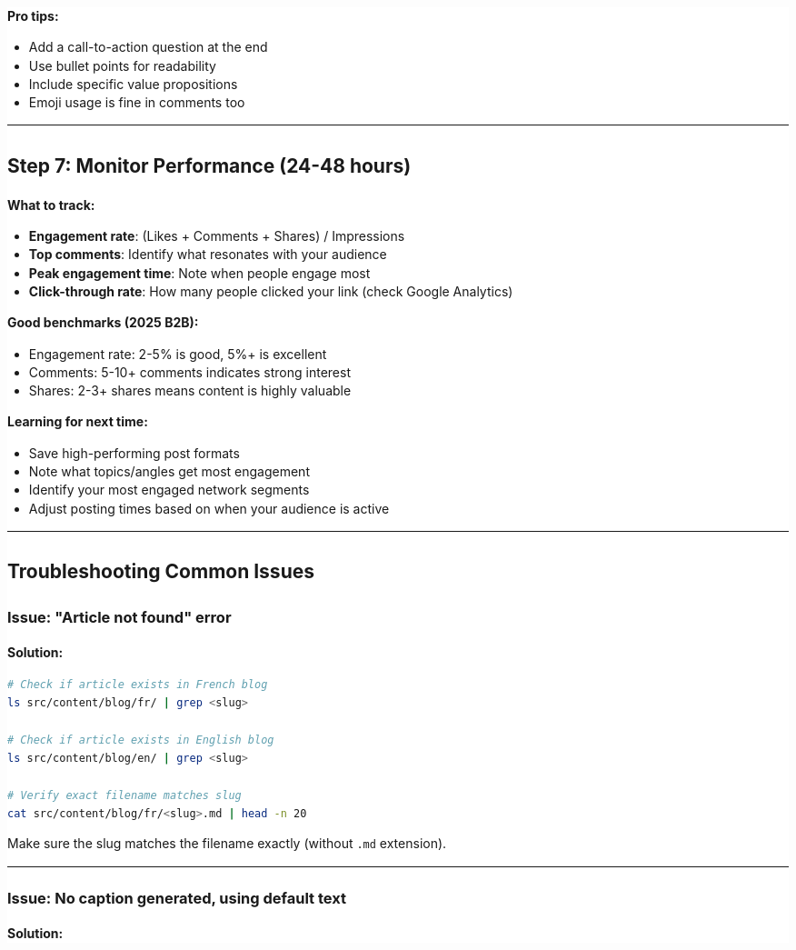 **Pro tips:**
- Add a call-to-action question at the end
- Use bullet points for readability
- Include specific value propositions
- Emoji usage is fine in comments too

---

## Step 7: Monitor Performance (24-48 hours)

**What to track:**

- **Engagement rate**: (Likes + Comments + Shares) / Impressions
- **Top comments**: Identify what resonates with your audience
- **Peak engagement time**: Note when people engage most
- **Click-through rate**: How many people clicked your link (check Google Analytics)

**Good benchmarks (2025 B2B):**
- Engagement rate: 2-5% is good, 5%+ is excellent
- Comments: 5-10+ comments indicates strong interest
- Shares: 2-3+ shares means content is highly valuable

**Learning for next time:**
- Save high-performing post formats
- Note what topics/angles get most engagement
- Identify your most engaged network segments
- Adjust posting times based on when your audience is active

---

## Troubleshooting Common Issues

### Issue: "Article not found" error

**Solution:**
```bash
# Check if article exists in French blog
ls src/content/blog/fr/ | grep <slug>

# Check if article exists in English blog
ls src/content/blog/en/ | grep <slug>

# Verify exact filename matches slug
cat src/content/blog/fr/<slug>.md | head -n 20
```

Make sure the slug matches the filename exactly (without `.md` extension).

---

### Issue: No caption generated, using default text

**Solution:**
